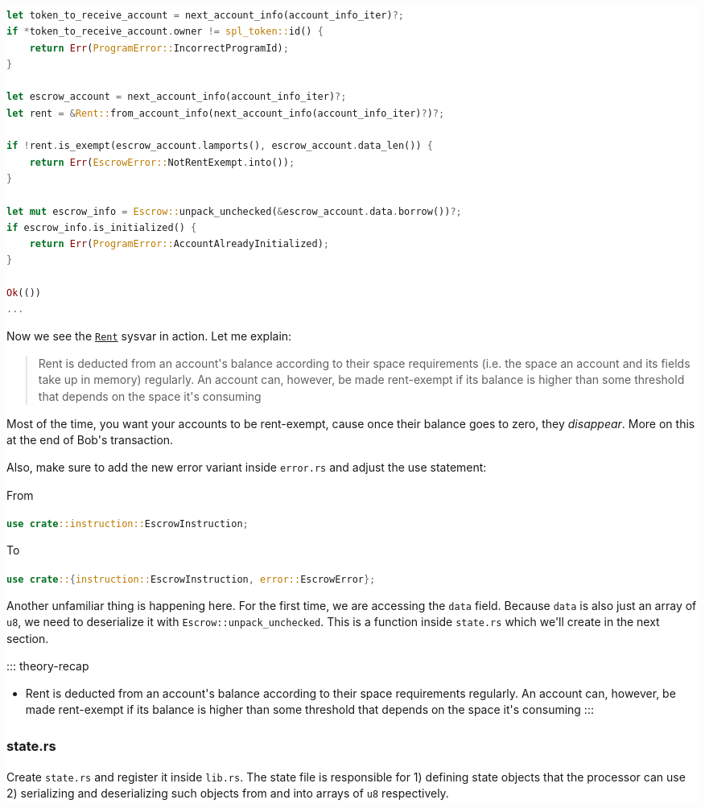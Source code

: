``` rust {19-29}
let token_to_receive_account = next_account_info(account_info_iter)?;
if *token_to_receive_account.owner != spl_token::id() {
    return Err(ProgramError::IncorrectProgramId);
}

let escrow_account = next_account_info(account_info_iter)?;
let rent = &Rent::from_account_info(next_account_info(account_info_iter)?)?;

if !rent.is_exempt(escrow_account.lamports(), escrow_account.data_len()) {
    return Err(EscrowError::NotRentExempt.into());
}

let mut escrow_info = Escrow::unpack_unchecked(&escrow_account.data.borrow())?;
if escrow_info.is_initialized() {
    return Err(ProgramError::AccountAlreadyInitialized);
}

Ok(())
...
```
Now we see the [`Rent`](https://docs.solana.com/implemented-proposals/rent) sysvar in action. Let me explain:

> Rent is deducted from an account's balance according to their space requirements (i.e. the space an account and its fields take up in memory) regularly. An account can, however, be made rent-exempt if its balance is higher than some threshold that depends on the space it's consuming

Most of the time, you want your accounts to be rent-exempt, cause once their balance goes to zero, they _disappear_. More on this at the end of Bob's transaction.

Also, make sure to add the new error variant inside `error.rs` and adjust the use statement:

From
``` rust
use crate::instruction::EscrowInstruction;
```

To
``` rust
use crate::{instruction::EscrowInstruction, error::EscrowError};
```

Another unfamiliar thing is happening here. For the first time, we are accessing the `data` field. Because `data` is also just an array of `u8`, we need to deserialize it with `Escrow::unpack_unchecked`. This is a function inside `state.rs` which we'll create in the next section.

::: theory-recap
- Rent is deducted from an account's balance according to their space requirements regularly. An account can, however, be made rent-exempt if its balance is higher than some threshold that depends on the space it's consuming
:::

### state.rs

Create `state.rs` and register it inside `lib.rs`. The state file is responsible for 1) defining state objects that the processor can use 2) serializing and deserializing such objects from and into arrays of `u8` respectively.
